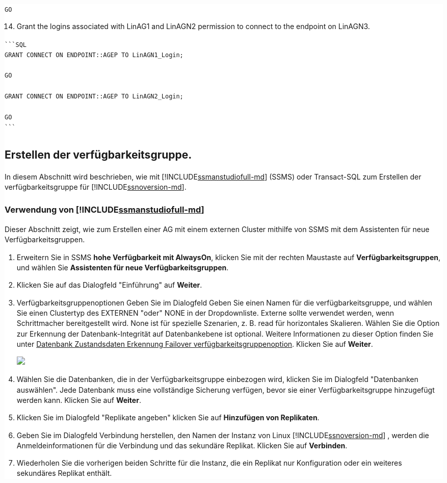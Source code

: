     GO
    
14.  Grant the logins associated with LinAG1 and LinAGN2 permission to connect to the endpoint on LinAGN3.
    
    ```SQL
    GRANT CONNECT ON ENDPOINT::AGEP TO LinAGN1_Login;
    
    GO
    
    GRANT CONNECT ON ENDPOINT::AGEP TO LinAGN2_Login;
    
    GO
    ```

## <a name="create-the-availability-group"></a>Erstellen der verfügbarkeitsgruppe.

In diesem Abschnitt wird beschrieben, wie mit [!INCLUDE[ssmanstudiofull-md](../includes/ssmanstudiofull-md.md)] (SSMS) oder Transact-SQL zum Erstellen der verfügbarkeitsgruppe für [!INCLUDE[ssnoversion-md](../includes/ssnoversion-md.md)].

### <a name="use-includessmanstudiofull-mdincludesssmanstudiofull-mdmd"></a>Verwendung von [!INCLUDE[ssmanstudiofull-md](../includes/ssmanstudiofull-md.md)]

Dieser Abschnitt zeigt, wie zum Erstellen einer AG mit einem externen Cluster mithilfe von SSMS mit dem Assistenten für neue Verfügbarkeitsgruppen.

1.  Erweitern Sie in SSMS **hohe Verfügbarkeit mit AlwaysOn**, klicken Sie mit der rechten Maustaste auf **Verfügbarkeitsgruppen**, und wählen Sie **Assistenten für neue Verfügbarkeitsgruppen**.

2.  Klicken Sie auf das Dialogfeld "Einführung" auf **Weiter**.

3.  Verfügbarkeitsgruppenoptionen Geben Sie im Dialogfeld Geben Sie einen Namen für die verfügbarkeitsgruppe, und wählen Sie einen Clustertyp des EXTERNEN "oder" NONE in der Dropdownliste. Externe sollte verwendet werden, wenn Schrittmacher bereitgestellt wird. None ist für spezielle Szenarien, z. B. read für horizontales Skalieren. Wählen Sie die Option zur Erkennung der Datenbank-Integrität auf Datenbankebene ist optional. Weitere Informationen zu dieser Option finden Sie unter [Datenbank Zustandsdaten Erkennung Failover verfügbarkeitsgruppenoption](../database-engine/availability-groups/windows/sql-server-always-on-database-health-detection-failover-option.md). Klicken Sie auf **Weiter**.

    ![](./media/sql-server-linux-create-availability-group/image3.png)

4.  Wählen Sie die Datenbanken, die in der Verfügbarkeitsgruppe einbezogen wird, klicken Sie im Dialogfeld "Datenbanken auswählen". Jede Datenbank muss eine vollständige Sicherung verfügen, bevor sie einer Verfügbarkeitsgruppe hinzugefügt werden kann. Klicken Sie auf **Weiter**.

5.  Klicken Sie im Dialogfeld "Replikate angeben" klicken Sie auf **Hinzufügen von Replikaten**.

6.  Geben Sie im Dialogfeld Verbindung herstellen, den Namen der Instanz von Linux [!INCLUDE[ssnoversion-md](../includes/ssnoversion-md.md)] , werden die Anmeldeinformationen für die Verbindung und das sekundäre Replikat. Klicken Sie auf **Verbinden**.

7.  Wiederholen Sie die vorherigen beiden Schritte für die Instanz, die ein Replikat nur Konfiguration oder ein weiteres sekundäres Replikat enthält.
